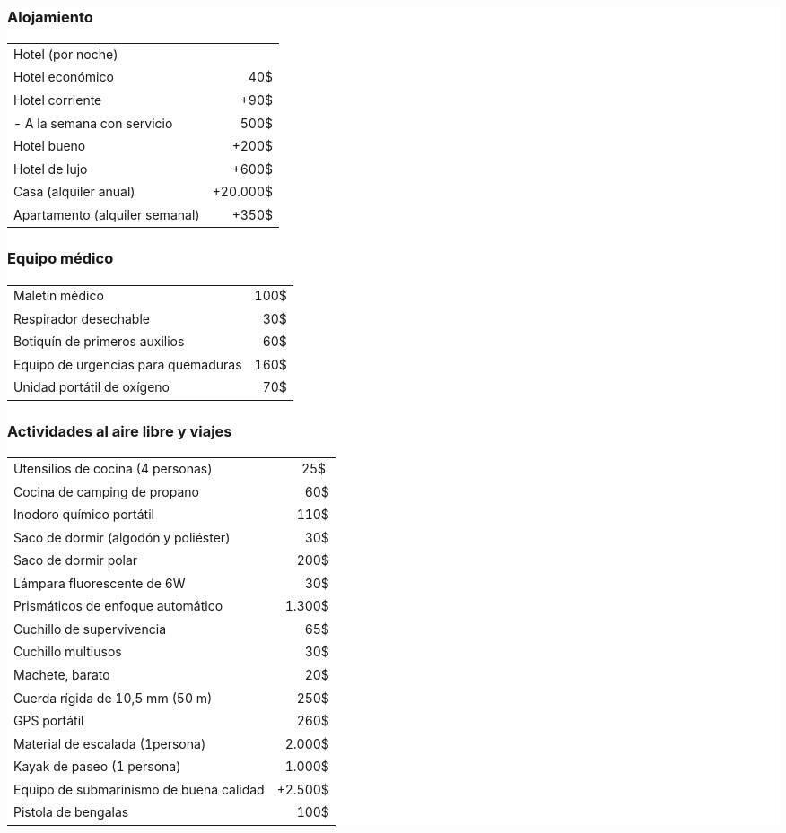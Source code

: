 ### Alojamiento
| | |
|---|--:|
|Hotel (por noche)||
|Hotel económico|40$|
|Hotel corriente|+90$|
| - A la semana con servicio|500$|
|Hotel bueno|+200$|
|Hotel de lujo|+600$|
|Casa (alquiler anual)| +20.000$|
|Apartamento (alquiler semanal)|+350$|

### Equipo médico
| | |
|---|--:|
|Maletín médico|100$|
|Respirador desechable |30$|
|Botiquín de primeros auxilios|60$|
|Equipo de urgencias para quemaduras|160$|
|Unidad portátil de oxígeno|70$|

### Actividades al aire libre y viajes
| | |
|---|--:|
|Utensilios de cocina (4 personas)|25$ |
|Cocina de camping de propano|60$|
|Inodoro químico portátil|110$|
|Saco de dormir (algodón y poliéster)|30$|
|Saco de dormir polar|200$|
|Lámpara fluorescente de 6W |30$|
|Prismáticos de enfoque automático|1.300$|
|Cuchillo de supervivencia|65$|
|Cuchillo multiusos |30$|
|Machete, barato|20$|
|Cuerda rígida de 10,5 mm (50 m)|250$|
|GPS portátil|260$|
|Material de escalada (1persona)|2.000$|
|Kayak de paseo (1 persona)|1.000$|
|Equipo de submarinismo de buena calidad|+2.500$|
|Pistola de bengalas|100$|
